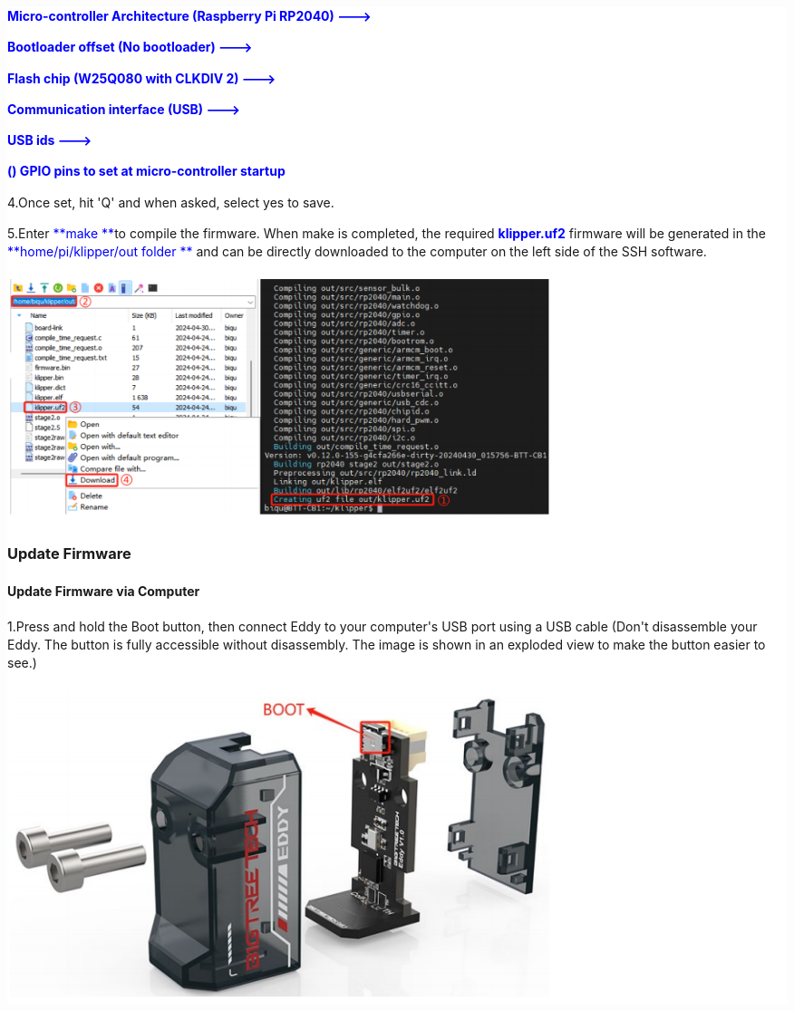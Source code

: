 <font  color="blue">**Micro-controller Architecture (Raspberry Pi RP2040) --->**</font>

<font  color="blue">**Bootloader offset (No bootloader) --->**</font>

<font  color="blue">**Flash chip (W25Q080 with CLKDIV 2) --->**</font>

<font  color="blue">**Communication interface (USB) --->**</font>

<font  color="blue">**USB ids --->**</font>

<font  color="blue">**() GPIO pins to set at micro-controller startup**</font>

4.Once set, hit 'Q' and when asked, select yes to save. 

5.Enter <font  color="blue">**make **</font>to compile the firmware. When make is completed, the required <font  color="blue">**klipper.uf2**</font> firmware will be generated in the <font  color="blue">**home/pi/klipper/out folder **</font> and can be directly downloaded to the computer on the left side of the SSH software.

<img src=img/Eddy/Eddy_System2.png width="600" />

### Update Firmware

#### Update Firmware via Computer

1.Press and hold the Boot button, then connect Eddy to your computer's USB port using a USB cable (Don't disassemble your Eddy. The button is fully accessible without disassembly. The image is shown in an exploded view to make the button easier to see.)

<img src=img/Eddy/Eddy_System3.png width="600" />
